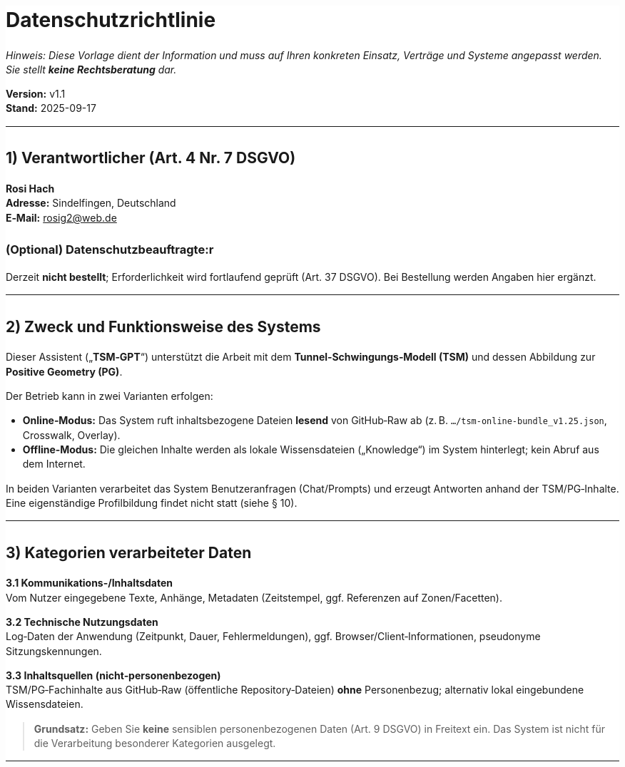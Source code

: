 # Datenschutzrichtlinie

*Hinweis: Diese Vorlage dient der Information und muss auf Ihren konkreten Einsatz, Verträge und Systeme angepasst werden. Sie stellt **keine Rechtsberatung** dar.*

**Version:** v1.1  
**Stand:** 2025-09-17

---

## 1) Verantwortlicher (Art. 4 Nr. 7 DSGVO)
**Rosi Hach**  
**Adresse:** Sindelfingen, Deutschland  
**E‑Mail:** rosig2@web.de

### (Optional) Datenschutzbeauftragte:r
Derzeit **nicht bestellt**; Erforderlichkeit wird fortlaufend geprüft (Art. 37 DSGVO). Bei Bestellung werden Angaben hier ergänzt.

---

## 2) Zweck und Funktionsweise des Systems
Dieser Assistent („**TSM‑GPT**“) unterstützt die Arbeit mit dem **Tunnel‑Schwingungs‑Modell (TSM)** und dessen Abbildung zur **Positive Geometry (PG)**.

Der Betrieb kann in zwei Varianten erfolgen:
- **Online‑Modus:** Das System ruft inhaltsbezogene Dateien **lesend** von GitHub‑Raw ab (z. B. `…/tsm-online-bundle_v1.25.json`, Crosswalk, Overlay).  
- **Offline‑Modus:** Die gleichen Inhalte werden als lokale Wissensdateien („Knowledge“) im System hinterlegt; kein Abruf aus dem Internet.

In beiden Varianten verarbeitet das System Benutzeranfragen (Chat/Prompts) und erzeugt Antworten anhand der TSM/PG‑Inhalte. Eine eigenständige Profilbildung findet nicht statt (siehe § 10).

---

## 3) Kategorien verarbeiteter Daten
**3.1 Kommunikations-/Inhaltsdaten**  
Vom Nutzer eingegebene Texte, Anhänge, Metadaten (Zeitstempel, ggf. Referenzen auf Zonen/Facetten).

**3.2 Technische Nutzungsdaten**  
Log‑Daten der Anwendung (Zeitpunkt, Dauer, Fehlermeldungen), ggf. Browser/Client‑Informationen, pseudonyme Sitzungskennungen.

**3.3 Inhaltsquellen (nicht‑personenbezogen)**  
TSM/PG‑Fachinhalte aus GitHub‑Raw (öffentliche Repository‑Dateien) **ohne** Personenbezug; alternativ lokal eingebundene Wissensdateien.

> **Grundsatz:** Geben Sie **keine** sensiblen personenbezogenen Daten (Art. 9 DSGVO) in Freitext ein. Das System ist nicht für die Verarbeitung besonderer Kategorien ausgelegt.

---
